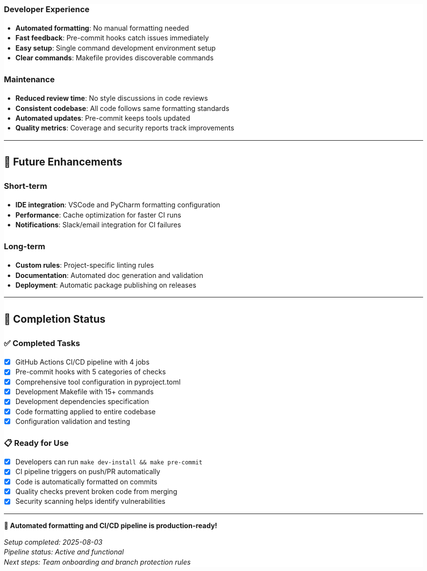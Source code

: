 ### **Developer Experience**  
- **Automated formatting**: No manual formatting needed
- **Fast feedback**: Pre-commit hooks catch issues immediately
- **Easy setup**: Single command development environment setup
- **Clear commands**: Makefile provides discoverable commands

### **Maintenance**
- **Reduced review time**: No style discussions in code reviews
- **Consistent codebase**: All code follows same formatting standards
- **Automated updates**: Pre-commit keeps tools updated
- **Quality metrics**: Coverage and security reports track improvements

---

## 🎯 Future Enhancements

### **Short-term**
- **IDE integration**: VSCode and PyCharm formatting configuration
- **Performance**: Cache optimization for faster CI runs
- **Notifications**: Slack/email integration for CI failures

### **Long-term**  
- **Custom rules**: Project-specific linting rules
- **Documentation**: Automated doc generation and validation
- **Deployment**: Automatic package publishing on releases

---

## 🏁 Completion Status

### ✅ **Completed Tasks**
- [x] GitHub Actions CI/CD pipeline with 4 jobs
- [x] Pre-commit hooks with 5 categories of checks
- [x] Comprehensive tool configuration in pyproject.toml
- [x] Development Makefile with 15+ commands
- [x] Development dependencies specification
- [x] Code formatting applied to entire codebase
- [x] Configuration validation and testing

### 📋 **Ready for Use**
- [x] Developers can run `make dev-install && make pre-commit`
- [x] CI pipeline triggers on push/PR automatically
- [x] Code is automatically formatted on commits
- [x] Quality checks prevent broken code from merging
- [x] Security scanning helps identify vulnerabilities

---

**🚀 Automated formatting and CI/CD pipeline is production-ready!**

*Setup completed: 2025-08-03*  
*Pipeline status: Active and functional*  
*Next steps: Team onboarding and branch protection rules*
